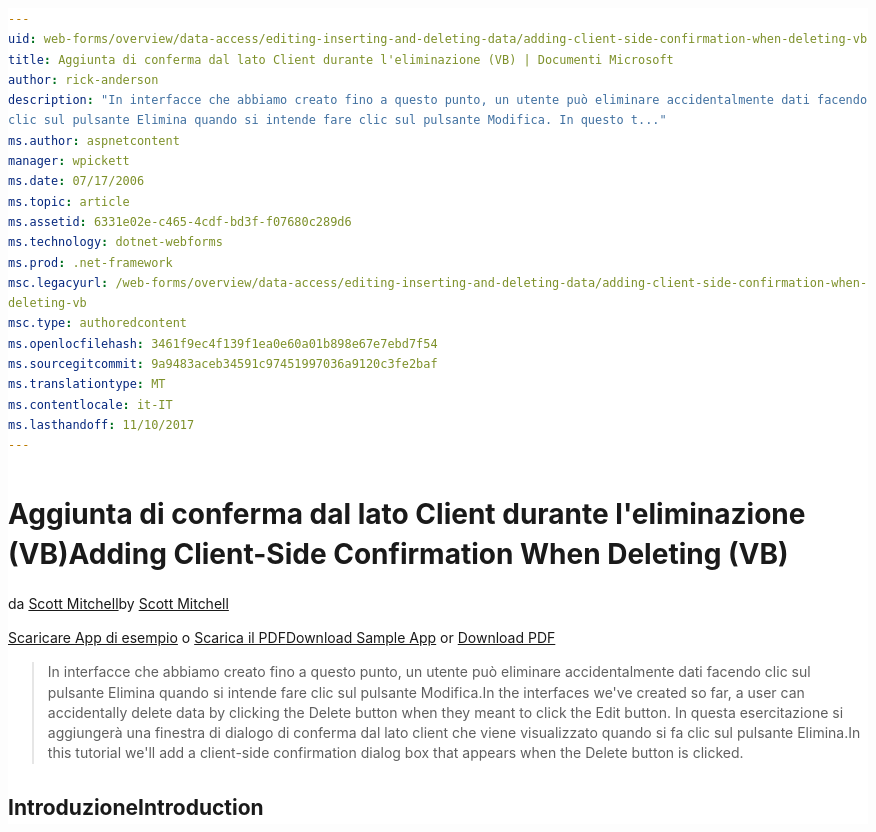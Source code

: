 ```yaml
---
uid: web-forms/overview/data-access/editing-inserting-and-deleting-data/adding-client-side-confirmation-when-deleting-vb
title: Aggiunta di conferma dal lato Client durante l'eliminazione (VB) | Documenti Microsoft
author: rick-anderson
description: "In interfacce che abbiamo creato fino a questo punto, un utente può eliminare accidentalmente dati facendo clic sul pulsante Elimina quando si intende fare clic sul pulsante Modifica. In questo t..."
ms.author: aspnetcontent
manager: wpickett
ms.date: 07/17/2006
ms.topic: article
ms.assetid: 6331e02e-c465-4cdf-bd3f-f07680c289d6
ms.technology: dotnet-webforms
ms.prod: .net-framework
msc.legacyurl: /web-forms/overview/data-access/editing-inserting-and-deleting-data/adding-client-side-confirmation-when-deleting-vb
msc.type: authoredcontent
ms.openlocfilehash: 3461f9ec4f139f1ea0e60a01b898e67e7ebd7f54
ms.sourcegitcommit: 9a9483aceb34591c97451997036a9120c3fe2baf
ms.translationtype: MT
ms.contentlocale: it-IT
ms.lasthandoff: 11/10/2017
---
```

<a name="adding-client-side-confirmation-when-deleting-vb"></a><span data-ttu-id="f97a3-104">Aggiunta di conferma dal lato Client durante l'eliminazione (VB)</span><span class="sxs-lookup"><span data-stu-id="f97a3-104">Adding Client-Side Confirmation When Deleting (VB)</span></span>
====================
<span data-ttu-id="f97a3-105">da [Scott Mitchell](https://twitter.com/ScottOnWriting)</span><span class="sxs-lookup"><span data-stu-id="f97a3-105">by [Scott Mitchell](https://twitter.com/ScottOnWriting)</span></span>

<span data-ttu-id="f97a3-106">[Scaricare App di esempio](http://download.microsoft.com/download/9/c/1/9c1d03ee-29ba-4d58-aa1a-f201dcc822ea/ASPNET_Data_Tutorial_22_VB.exe) o [Scarica il PDF](adding-client-side-confirmation-when-deleting-vb/_static/datatutorial22vb1.pdf)</span><span class="sxs-lookup"><span data-stu-id="f97a3-106">[Download Sample App](http://download.microsoft.com/download/9/c/1/9c1d03ee-29ba-4d58-aa1a-f201dcc822ea/ASPNET_Data_Tutorial_22_VB.exe) or [Download PDF](adding-client-side-confirmation-when-deleting-vb/_static/datatutorial22vb1.pdf)</span></span>

> <span data-ttu-id="f97a3-107">In interfacce che abbiamo creato fino a questo punto, un utente può eliminare accidentalmente dati facendo clic sul pulsante Elimina quando si intende fare clic sul pulsante Modifica.</span><span class="sxs-lookup"><span data-stu-id="f97a3-107">In the interfaces we've created so far, a user can accidentally delete data by clicking the Delete button when they meant to click the Edit button.</span></span> <span data-ttu-id="f97a3-108">In questa esercitazione si aggiungerà una finestra di dialogo di conferma dal lato client che viene visualizzato quando si fa clic sul pulsante Elimina.</span><span class="sxs-lookup"><span data-stu-id="f97a3-108">In this tutorial we'll add a client-side confirmation dialog box that appears when the Delete button is clicked.</span></span>


## <a name="introduction"></a><span data-ttu-id="f97a3-109">Introduzione</span><span class="sxs-lookup"><span data-stu-id="f97a3-109">Introduction</span></span>

